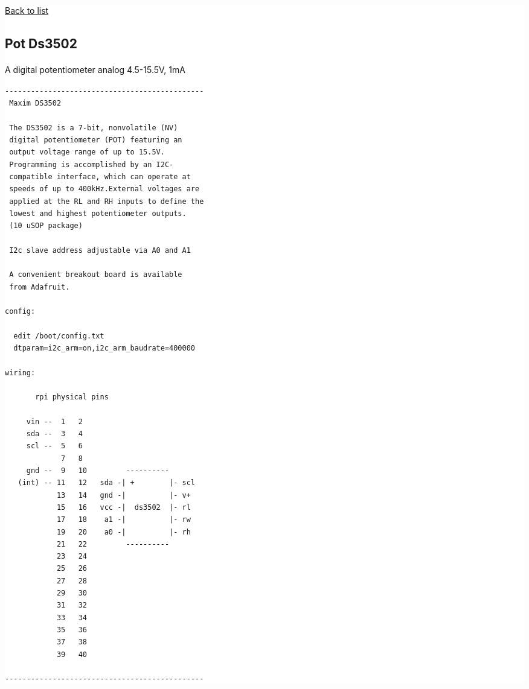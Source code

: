 [Back to list](#classtable)

## <a name="potDs3502"></a>Pot Ds3502

A digital potentiometer analog 4.5-15.5V, 1mA

```
----------------------------------------------
 Maxim DS3502

 The DS3502 is a 7-bit, nonvolatile (NV)
 digital potentiometer (POT) featuring an
 output voltage range of up to 15.5V.
 Programming is accomplished by an I2C-
 compatible interface, which can operate at
 speeds of up to 400kHz.External voltages are
 applied at the RL and RH inputs to define the
 lowest and highest potentiometer outputs.
 (10 uSOP package)

 I2c slave address adjustable via A0 and A1

 A convenient breakout board is available
 from Adafruit.

config:

  edit /boot/config.txt
  dtparam=i2c_arm=on,i2c_arm_baudrate=400000

wiring:

       rpi physical pins

     vin --  1   2
     sda --  3   4
     scl --  5   6
             7   8
     gnd --  9   10         ----------
   (int) -- 11   12   sda -| +        |- scl
            13   14   gnd -|          |- v+
            15   16   vcc -|  ds3502  |- rl
            17   18    a1 -|          |- rw
            19   20    a0 -|          |- rh
            21   22         ----------
            23   24
            25   26
            27   28
            29   30
            31   32
            33   34
            35   36
            37   38
            39   40

----------------------------------------------
```
